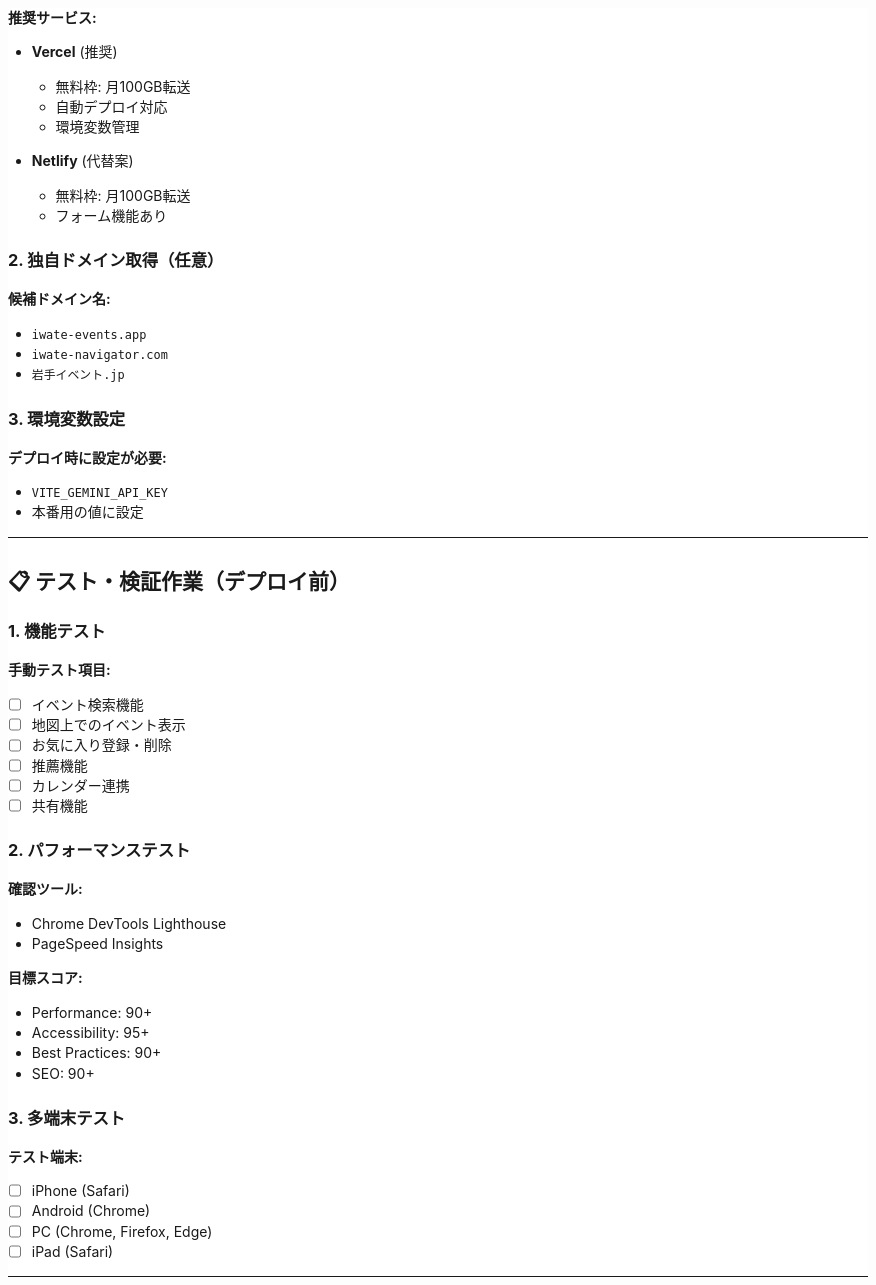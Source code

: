 **推奨サービス:**
- **Vercel** (推奨)
  - 無料枠: 月100GB転送
  - 自動デプロイ対応
  - 環境変数管理

- **Netlify** (代替案)
  - 無料枠: 月100GB転送
  - フォーム機能あり

### 2. 独自ドメイン取得（任意）

**候補ドメイン名:**
- `iwate-events.app`
- `iwate-navigator.com`
- `岩手イベント.jp`

### 3. 環境変数設定

**デプロイ時に設定が必要:**
- `VITE_GEMINI_API_KEY`
- 本番用の値に設定

---

## 📋 テスト・検証作業（デプロイ前）

### 1. 機能テスト

**手動テスト項目:**
- [ ] イベント検索機能
- [ ] 地図上でのイベント表示
- [ ] お気に入り登録・削除
- [ ] 推薦機能
- [ ] カレンダー連携
- [ ] 共有機能

### 2. パフォーマンステスト

**確認ツール:**
- Chrome DevTools Lighthouse
- PageSpeed Insights

**目標スコア:**
- Performance: 90+
- Accessibility: 95+
- Best Practices: 90+
- SEO: 90+

### 3. 多端末テスト

**テスト端末:**
- [ ] iPhone (Safari)
- [ ] Android (Chrome)
- [ ] PC (Chrome, Firefox, Edge)
- [ ] iPad (Safari)

---